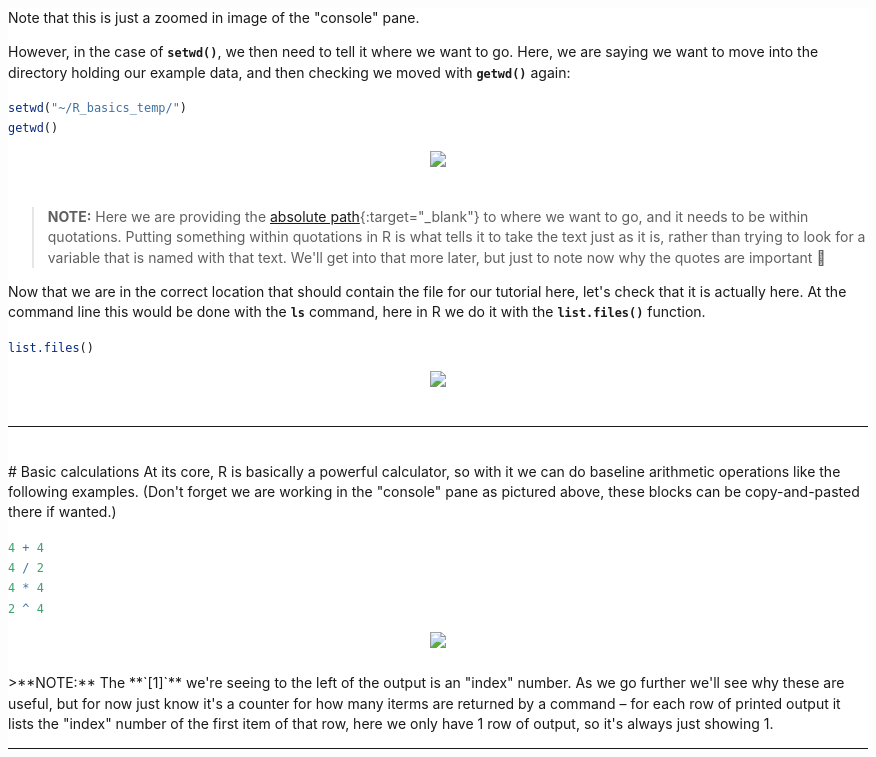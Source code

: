 Note that this is just a zoomed in image of the "console" pane. 

However, in the case of **`setwd()`**, we then need to tell it where we want to go. Here, we are saying we want to move into the directory holding our example data, and then checking we moved with **`getwd()`** again:  

```R
setwd("~/R_basics_temp/")
getwd()
```

<center><img src="../images/binder-R-setwd.png" width="90%"></center>
<br>

>**NOTE:** Here we are providing the [absolute path](/unix/getting-started#absolute-vs-relative-path){:target="_blank"} to where we want to go, and it needs to be within quotations. Putting something within quotations in R is what tells it to take the text just as it is, rather than trying to look for a variable that is named with that text. We'll get into that more later, but just to note now why the quotes are important 🙂  

Now that we are in the correct location that should contain the file for our tutorial here, let's check that it is actually here. At the command line this would be done with the **`ls`** command, here in R we do it with the **`list.files()`** function.

```R
list.files()
```

<center><img src="../images/binder-R-list-files.png" width="90%"></center>
<br>

---
<br>
# Basic calculations
At its core, R is basically a powerful calculator, so with it we can do baseline arithmetic operations like the following examples. (Don't forget we are working in the "console" pane as pictured above, these blocks can be copy-and-pasted there if wanted.)

```R
4 + 4
4 / 2
4 * 4
2 ^ 4 
```

<center><img src="../images/R_basic.png" width="90%"></center> 
<br>
>**NOTE:** The **`[1]`** we're seeing to the left of the output is an "index" number. As we go further we'll see why these are useful, but for now just know it's a counter for how many iterms are returned by a command – for each row of printed output it lists the "index" number of the first item of that row, here we only have 1 row of output, so it's always just showing 1.  

<br>

---